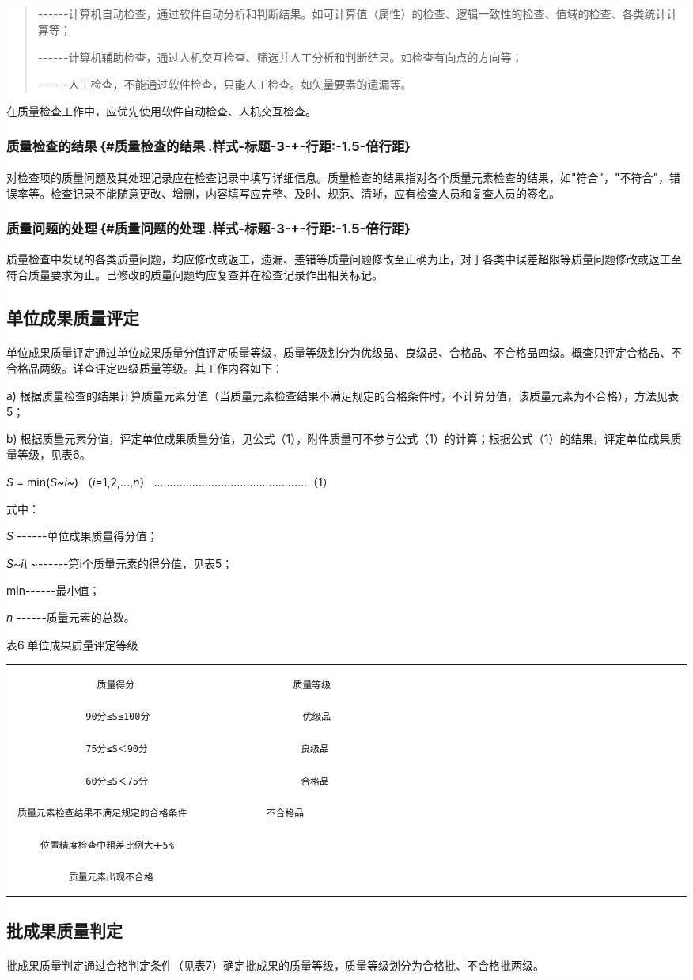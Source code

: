 > ------计算机自动检查，通过软件自动分析和判断结果。如可计算值（属性）的检查、逻辑一致性的检查、值域的检查、各类统计计算等；
>
> ------计算机辅助检查，通过人机交互检查、筛选并人工分析和判断结果。如检查有向点的方向等；
>
> ------人工检查，不能通过软件检查，只能人工检查。如矢量要素的遗漏等。

在质量检查工作中，应优先使用软件自动检查、人机交互检查。

### 质量检查的结果 {#质量检查的结果 .样式-标题-3-+-行距:-1.5-倍行距}

对检查项的质量问题及其处理记录应在检查记录中填写详细信息。质量检查的结果指对各个质量元素检查的结果，如"符合"，"不符合"，错误率等。检查记录不能随意更改、增删，内容填写应完整、及时、规范、清晰，应有检查人员和复查人员的签名。

### 质量问题的处理 {#质量问题的处理 .样式-标题-3-+-行距:-1.5-倍行距}

质量检查中发现的各类质量问题，均应修改或返工，遗漏、差错等质量问题修改至正确为止，对于各类中误差超限等质量问题修改或返工至符合质量要求为止。已修改的质量问题均应复查并在检查记录作出相关标记。

## 单位成果质量评定

单位成果质量评定通过单位成果质量分值评定质量等级，质量等级划分为优级品、良级品、合格品、不合格品四级。概查只评定合格品、不合格品两级。详查评定四级质量等级。其工作内容如下：

a)  根据质量检查的结果计算质量元素分值（当质量元素检查结果不满足规定的合格条件时，不计算分值，该质量元素为不合格），方法见表5；

b)  根据质量元素分值，评定单位成果质量分值，见公式（1），附件质量可不参与公式（1）的计算；根据公式（1）的结果，评定单位成果质量等级，见表6。

*S* = min(*S~i~*) （*i*=1,2,\...,*n*）
................................................（1）

式中：

*S* ------单位成果质量得分值；

*S~i\ ~*------第i个质量元素的得分值，见表5；

min------最小值；

*n* ------质量元素的总数。

表6 单位成果质量评定等级

  --------------------------------------------- -------------------------
                    质量得分                            质量等级

                  90分≤S≤100分                           优级品

                  75分≤S＜90分                           良级品

                  60分≤S＜75分                           合格品

      质量元素检查结果不满足规定的合格条件              不合格品

          位置精度检查中粗差比例大于5%          

               质量元素出现不合格               
  --------------------------------------------- -------------------------

## 批成果质量判定

批成果质量判定通过合格判定条件（见表7）确定批成果的质量等级，质量等级划分为合格批、不合格批两级。

